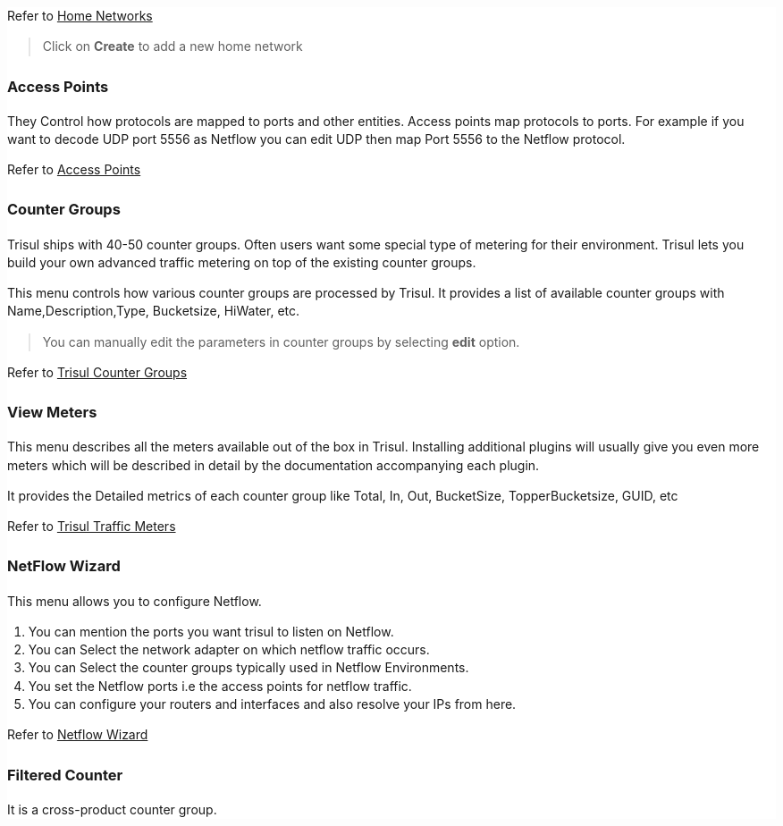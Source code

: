 Refer to [Home Networks](home_networks)

> Click on **Create** to add a new home network

### Access Points

They Control how protocols are mapped to ports and other entities.
Access points map protocols to ports. For example if you want to decode
UDP port 5556 as Netflow you can edit UDP then map Port 5556 to the
Netflow protocol.

Refer to [Access Points](access_points)

### Counter Groups

Trisul ships with 40-50 counter groups. Often users want some special
type of metering for their environment. Trisul lets you build your own
advanced traffic metering on top of the existing counter groups.

This menu controls how various counter groups are processed by Trisul.
It provides a list of available counter groups with Name,Description,Type, Bucketsize, HiWater, etc.

> You can manually edit the parameters in counter groups by selecting
> **edit** option.

Refer to [Trisul Counter Groups](/docs/ug/cg/settings)

### View Meters

This menu describes all the meters available out of the box in Trisul.
Installing additional plugins will usually give you even more meters which will be described in detail by the documentation accompanying each plugin.

It provides the Detailed metrics of each counter group like Total, In,
Out, BucketSize, TopperBucketsize, GUID, etc

Refer to [Trisul Traffic Meters](/docs/ref/meters)

### NetFlow Wizard

This menu allows you to configure Netflow.

1. You can mention the ports you want trisul to listen on Netflow.
2. You can Select the network adapter on which netflow traffic occurs.
3. You can Select the counter groups typically used in Netflow
   Environments.
4. You set the Netflow ports i.e the access points for netflow traffic.
5. You can configure your routers and interfaces and also resolve your
   IPs from here.

Refer to [Netflow Wizard](/docs/ug/netflow/netflow_wizard)

### Filtered Counter

It is a cross-product counter group.
